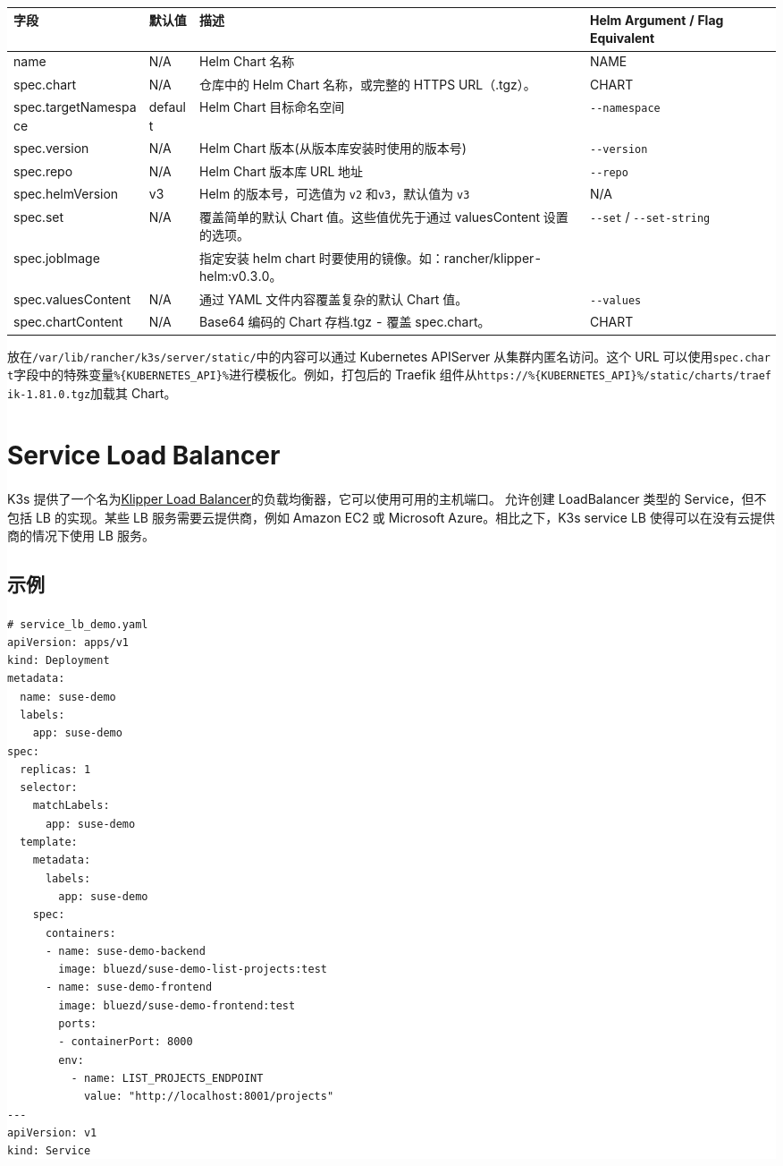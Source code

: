 | 字段                 | 默认值  | 描述                                                                  | Helm Argument / Flag Equivalent |
| :------------------- | :------ | :-------------------------------------------------------------------- | :------------------------------ |
| name                 | N/A     | Helm Chart 名称                                                       | NAME                            |
| spec.chart           | N/A     | 仓库中的 Helm Chart 名称，或完整的 HTTPS URL（.tgz）。                | CHART                           |
| spec.targetNamespace | default | Helm Chart 目标命名空间                                               | `--namespace`                   |
| spec.version         | N/A     | Helm Chart 版本(从版本库安装时使用的版本号)                           | `--version`                     |
| spec.repo            | N/A     | Helm Chart 版本库 URL 地址                                            | `--repo`                        |
| spec.helmVersion     | v3      | Helm 的版本号，可选值为 `v2` 和`v3`，默认值为 `v3`                    | N/A                             |
| spec.set             | N/A     | 覆盖简单的默认 Chart 值。这些值优先于通过 valuesContent 设置的选项。  | `--set` / `--set-string`        |
| spec.jobImage        |         | 指定安装 helm chart 时要使用的镜像。如：rancher/klipper-helm:v0.3.0。 |                                 |
| spec.valuesContent   | N/A     | 通过 YAML 文件内容覆盖复杂的默认 Chart 值。                           | `--values`                      |
| spec.chartContent    | N/A     | Base64 编码的 Chart 存档.tgz - 覆盖 spec.chart。                      | CHART                           |

放在`/var/lib/rancher/k3s/server/static/`中的内容可以通过 Kubernetes APIServer 从集群内匿名访问。这个 URL 可以使用`spec.chart`字段中的特殊变量`%{KUBERNETES_API}%`进行模板化。例如，打包后的 Traefik 组件从`https://%{KUBERNETES_API}%/static/charts/traefik-1.81.0.tgz`加载其 Chart。

# Service Load Balancer

K3s 提供了一个名为[Klipper Load Balancer](https://github.com/rancher/klipper-lb)的负载均衡器，它可以使用可用的主机端口。 允许创建 LoadBalancer 类型的 Service，但不包括 LB 的实现。某些 LB 服务需要云提供商，例如 Amazon EC2 或 Microsoft Azure。相比之下，K3s service LB 使得可以在没有云提供商的情况下使用 LB 服务。

## 示例

```
# service_lb_demo.yaml
apiVersion: apps/v1
kind: Deployment
metadata:
  name: suse-demo
  labels:
    app: suse-demo
spec:
  replicas: 1
  selector:
    matchLabels:
      app: suse-demo
  template:
    metadata:
      labels:
        app: suse-demo
    spec:
      containers:
      - name: suse-demo-backend
        image: bluezd/suse-demo-list-projects:test
      - name: suse-demo-frontend
        image: bluezd/suse-demo-frontend:test
        ports:
        - containerPort: 8000
        env:
          - name: LIST_PROJECTS_ENDPOINT
            value: "http://localhost:8001/projects"
---
apiVersion: v1
kind: Service
```
